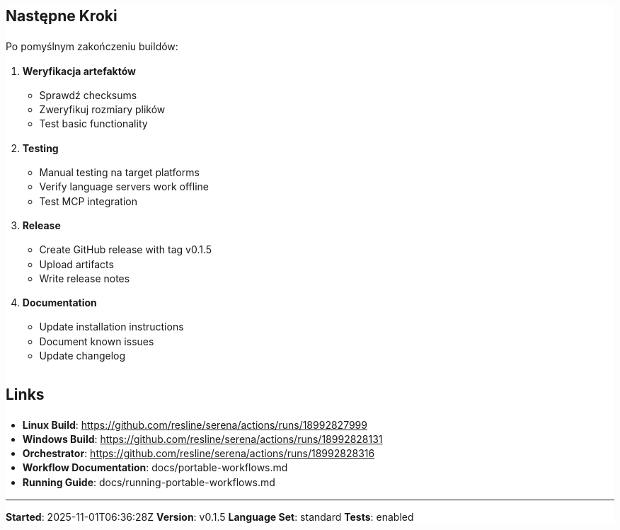 ## Następne Kroki

Po pomyślnym zakończeniu buildów:

1. **Weryfikacja artefaktów**
   - Sprawdź checksums
   - Zweryfikuj rozmiary plików
   - Test basic functionality

2. **Testing**
   - Manual testing na target platforms
   - Verify language servers work offline
   - Test MCP integration

3. **Release**
   - Create GitHub release with tag v0.1.5
   - Upload artifacts
   - Write release notes

4. **Documentation**
   - Update installation instructions
   - Document known issues
   - Update changelog

## Links

- **Linux Build**: https://github.com/resline/serena/actions/runs/18992827999
- **Windows Build**: https://github.com/resline/serena/actions/runs/18992828131
- **Orchestrator**: https://github.com/resline/serena/actions/runs/18992828316
- **Workflow Documentation**: docs/portable-workflows.md
- **Running Guide**: docs/running-portable-workflows.md

---

**Started**: 2025-11-01T06:36:28Z
**Version**: v0.1.5
**Language Set**: standard
**Tests**: enabled
